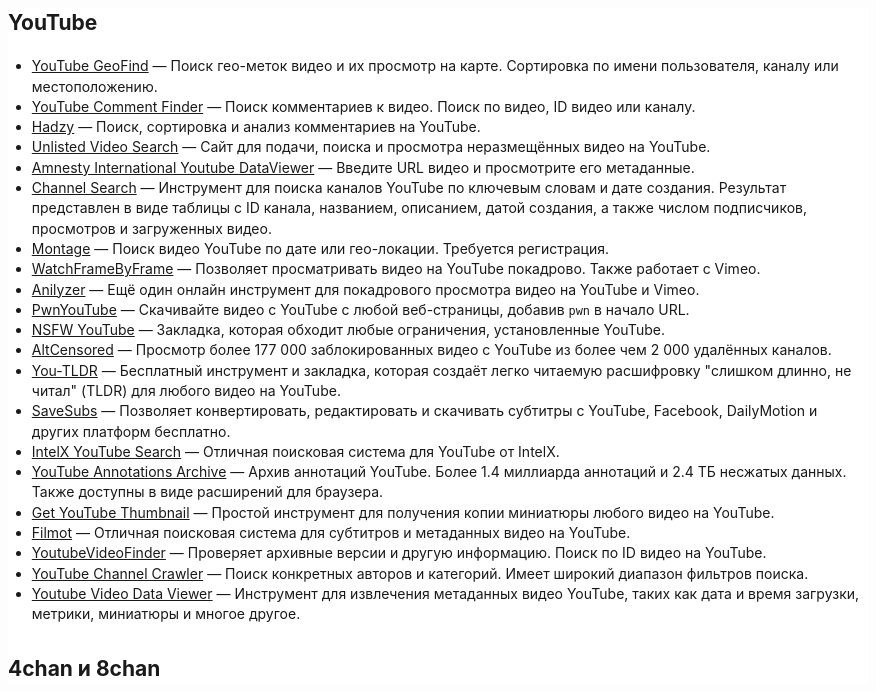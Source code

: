## **YouTube**

* [YouTube GeoFind](https://mattw.io/youtube-geofind/) — Поиск гео-меток видео и их просмотр на карте. Сортировка по имени пользователя, каналу или местоположению.
* [YouTube Comment Finder](https://ytcomment.kmcat.uk/) — Поиск комментариев к видео. Поиск по видео, ID видео или каналу.
* [Hadzy](https://hadzy.com/) — Поиск, сортировка и анализ комментариев на YouTube.
* [Unlisted Video Search](https://unlistedvideos.com/) — Сайт для подачи, поиска и просмотра неразмещённых видео на YouTube.
* [Amnesty International Youtube DataViewer](https://citizenevidence.amnestyusa.org/) — Введите URL видео и просмотрите его метаданные.
* [Channel Search](https://tools.digitalmethods.net/netvizz/youtube/mod\_channels\_search.php) — Инструмент для поиска каналов YouTube по ключевым словам и дате создания. Результат представлен в виде таблицы с ID канала, названием, описанием, датой создания, а также числом подписчиков, просмотров и загруженных видео.
* [Montage](https://montage.meedan.com/welcome) — Поиск видео YouTube по дате или гео-локации. Требуется регистрация.
* [WatchFrameByFrame](http://www.watchframebyframe.com/) — Позволяет просматривать видео на YouTube покадрово. Также работает с Vimeo.
* [Anilyzer](https://anilyzer.com/) — Ещё один онлайн инструмент для покадрового просмотра видео на YouTube и Vimeo.
* [PwnYouTube](https://deturl.com/) — Скачивайте видео с YouTube с любой веб-страницы, добавив `pwn` в начало URL.
* [NSFW YouTube](https://nsfwyoutube.com/) — Закладка, которая обходит любые ограничения, установленные YouTube.
* [AltCensored](https://www.altcensored.com/) — Просмотр более 177 000 заблокированных видео с YouTube из более чем 2 000 удалённых каналов.
* [You-TLDR](https://you-tldr.com/) — Бесплатный инструмент и закладка, которая создаёт легко читаемую расшифровку "слишком длинно, не читал" (TLDR) для любого видео на YouTube.
* [SaveSubs](https://savesubs.com/) — Позволяет конвертировать, редактировать и скачивать субтитры с YouTube, Facebook, DailyMotion и других платформ бесплатно.
* [IntelX YouTube Search](https://intelx.io/tools?tab=youtube) — Отличная поисковая система для YouTube от IntelX.
* [YouTube Annotations Archive](https://archive.org/details/youtubeannotations) — Архив аннотаций YouTube. Более 1.4 миллиарда аннотаций и 2.4 ТБ несжатых данных. Также доступны в виде расширений для браузера.
* [Get YouTube Thumbnail](https://www.get-youtube-thumbnail.com/) — Простой инструмент для получения копии миниатюры любого видео на YouTube.
* [Filmot](https://filmot.com/) — Отличная поисковая система для субтитров и метаданных видео на YouTube.
* [YoutubeVideoFinder](https://findyoutubevideo.thetechrobo.ca/) — Проверяет архивные версии и другую информацию. Поиск по ID видео на YouTube.
* [YouTube Channel Crawler](https://channelcrawler.com/) — Поиск конкретных авторов и категорий. Имеет широкий диапазон фильтров поиска.
* [Youtube Video Data Viewer](https://ytlarge.com/youtube/video-data-viewer/) — Инструмент для извлечения метаданных видео YouTube, таких как дата и время загрузки, метрики, миниатюры и многое другое.

## **4chan и 8chan**
